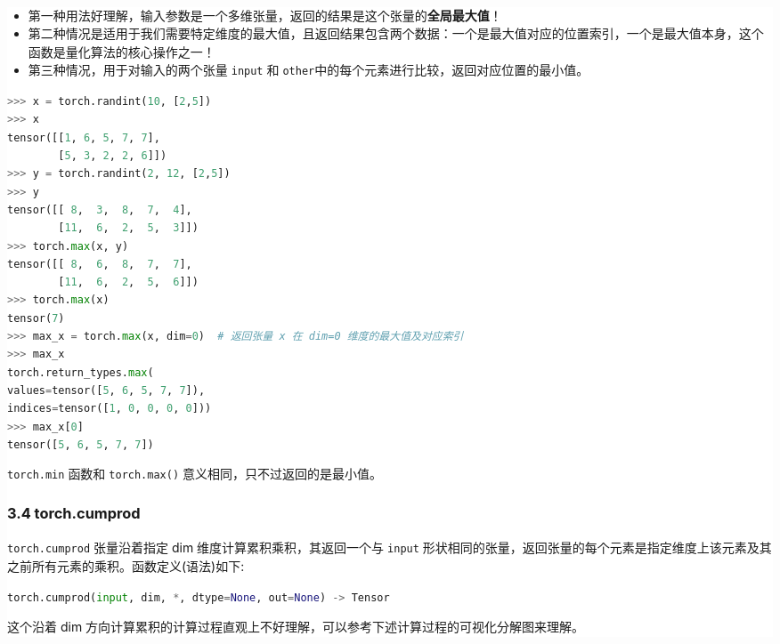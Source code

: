 - 第一种用法好理解，输入参数是一个多维张量，返回的结果是这个张量的**全局最大值**！
- 第二种情况是适用于我们需要特定维度的最大值，且返回结果包含两个数据：一个是最大值对应的位置索引，一个是最大值本身，这个函数是量化算法的核心操作之一！
- 第三种情况，用于对输入的两个张量 `input` 和 `other`中的每个元素进行比较，返回对应位置的最小值。

```python
>>> x = torch.randint(10, [2,5])
>>> x
tensor([[1, 6, 5, 7, 7],
        [5, 3, 2, 2, 6]])
>>> y = torch.randint(2, 12, [2,5])
>>> y
tensor([[ 8,  3,  8,  7,  4],
        [11,  6,  2,  5,  3]])
>>> torch.max(x, y)
tensor([[ 8,  6,  8,  7,  7],
        [11,  6,  2,  5,  6]])
>>> torch.max(x)
tensor(7)
>>> max_x = torch.max(x, dim=0)  # 返回张量 x 在 dim=0 维度的最大值及对应索引
>>> max_x
torch.return_types.max(
values=tensor([5, 6, 5, 7, 7]),
indices=tensor([1, 0, 0, 0, 0]))
>>> max_x[0]
tensor([5, 6, 5, 7, 7])
```

`torch.min` 函数和 `torch.max()` 意义相同，只不过返回的是最小值。

### 3.4 torch.cumprod

`torch.cumprod` 张量沿着指定 dim 维度计算累积乘积，其返回一个与 `input` 形状相同的张量，返回张量的每个元素是指定维度上该元素及其之前所有元素的乘积。函数定义(语法)如下:

```python
torch.cumprod(input, dim, *, dtype=None, out=None) -> Tensor
```

这个沿着 dim 方向计算累积的计算过程直观上不好理解，可以参考下述计算过程的可视化分解图来理解。

<div align="center">